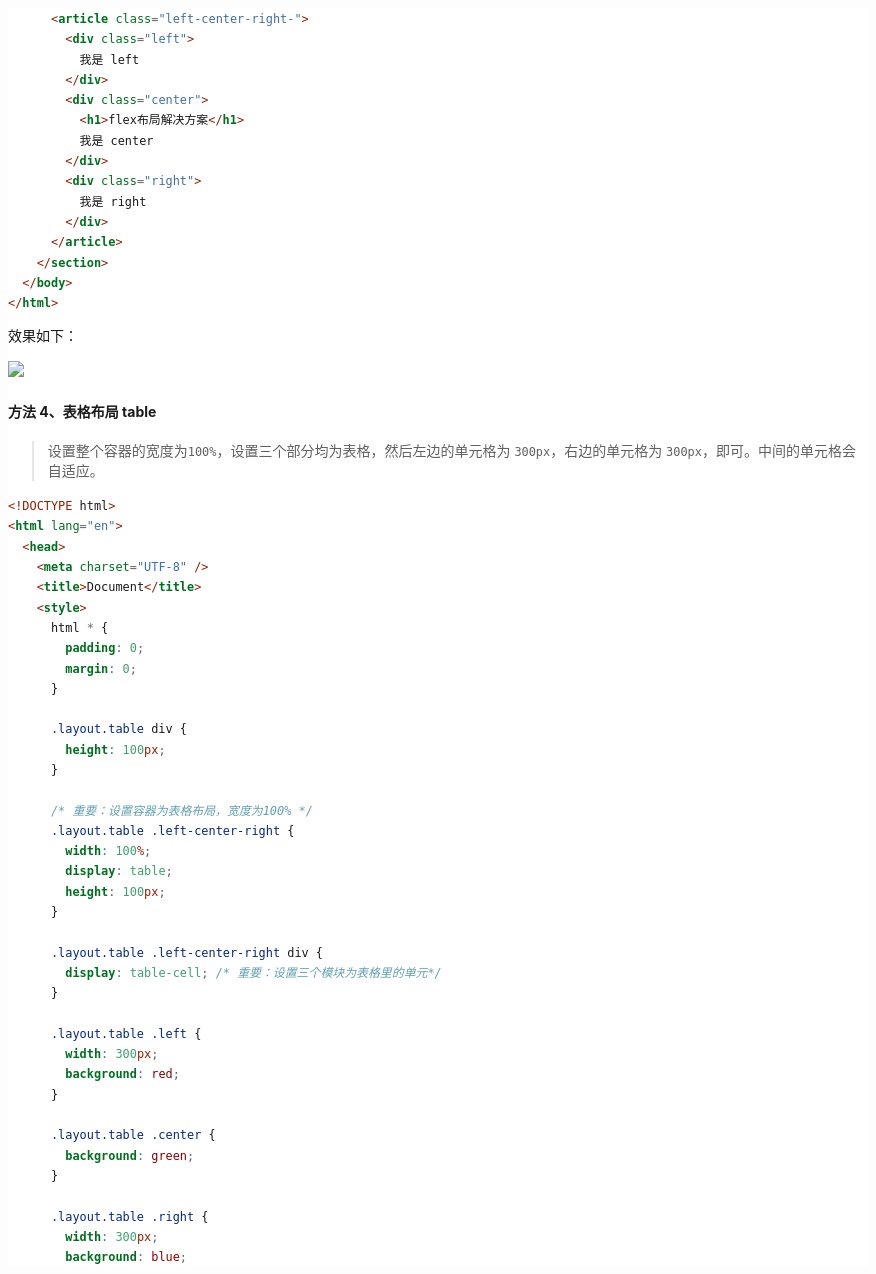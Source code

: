 ```html
      <article class="left-center-right-">
        <div class="left">
          我是 left
        </div>
        <div class="center">
          <h1>flex布局解决方案</h1>
          我是 center
        </div>
        <div class="right">
          我是 right
        </div>
      </article>
    </section>
  </body>
</html>
```

效果如下：

![](http://img.smyhvae.com/20180305_1700.gif)

#### 方法 4、表格布局 table

> 设置整个容器的宽度为`100%`，设置三个部分均为表格，然后左边的单元格为 `300px`，右边的单元格为 `300px`，即可。中间的单元格会自适应。

```html
<!DOCTYPE html>
<html lang="en">
  <head>
    <meta charset="UTF-8" />
    <title>Document</title>
    <style>
      html * {
        padding: 0;
        margin: 0;
      }

      .layout.table div {
        height: 100px;
      }

      /* 重要：设置容器为表格布局，宽度为100% */
      .layout.table .left-center-right {
        width: 100%;
        display: table;
        height: 100px;
      }

      .layout.table .left-center-right div {
        display: table-cell; /* 重要：设置三个模块为表格里的单元*/
      }

      .layout.table .left {
        width: 300px;
        background: red;
      }

      .layout.table .center {
        background: green;
      }

      .layout.table .right {
        width: 300px;
        background: blue;
```